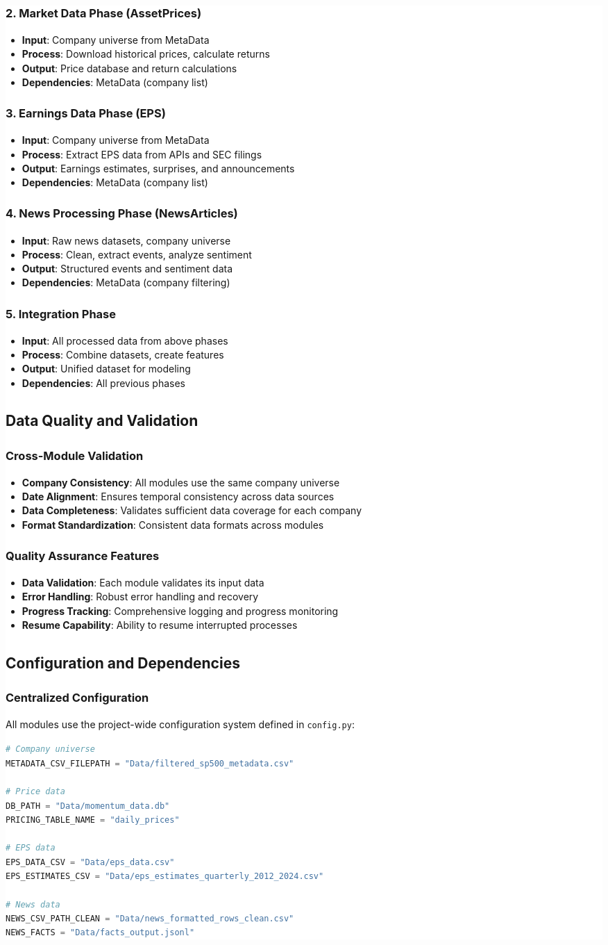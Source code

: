 ### 2. Market Data Phase (AssetPrices)
- **Input**: Company universe from MetaData
- **Process**: Download historical prices, calculate returns
- **Output**: Price database and return calculations
- **Dependencies**: MetaData (company list)

### 3. Earnings Data Phase (EPS)
- **Input**: Company universe from MetaData
- **Process**: Extract EPS data from APIs and SEC filings
- **Output**: Earnings estimates, surprises, and announcements
- **Dependencies**: MetaData (company list)

### 4. News Processing Phase (NewsArticles)
- **Input**: Raw news datasets, company universe
- **Process**: Clean, extract events, analyze sentiment
- **Output**: Structured events and sentiment data
- **Dependencies**: MetaData (company filtering)

### 5. Integration Phase
- **Input**: All processed data from above phases
- **Process**: Combine datasets, create features
- **Output**: Unified dataset for modeling
- **Dependencies**: All previous phases

## Data Quality and Validation

### Cross-Module Validation
- **Company Consistency**: All modules use the same company universe
- **Date Alignment**: Ensures temporal consistency across data sources
- **Data Completeness**: Validates sufficient data coverage for each company
- **Format Standardization**: Consistent data formats across modules

### Quality Assurance Features
- **Data Validation**: Each module validates its input data
- **Error Handling**: Robust error handling and recovery
- **Progress Tracking**: Comprehensive logging and progress monitoring
- **Resume Capability**: Ability to resume interrupted processes

## Configuration and Dependencies

### Centralized Configuration
All modules use the project-wide configuration system defined in `config.py`:

```python
# Company universe
METADATA_CSV_FILEPATH = "Data/filtered_sp500_metadata.csv"

# Price data
DB_PATH = "Data/momentum_data.db"
PRICING_TABLE_NAME = "daily_prices"

# EPS data
EPS_DATA_CSV = "Data/eps_data.csv"
EPS_ESTIMATES_CSV = "Data/eps_estimates_quarterly_2012_2024.csv"

# News data
NEWS_CSV_PATH_CLEAN = "Data/news_formatted_rows_clean.csv"
NEWS_FACTS = "Data/facts_output.jsonl"
```
